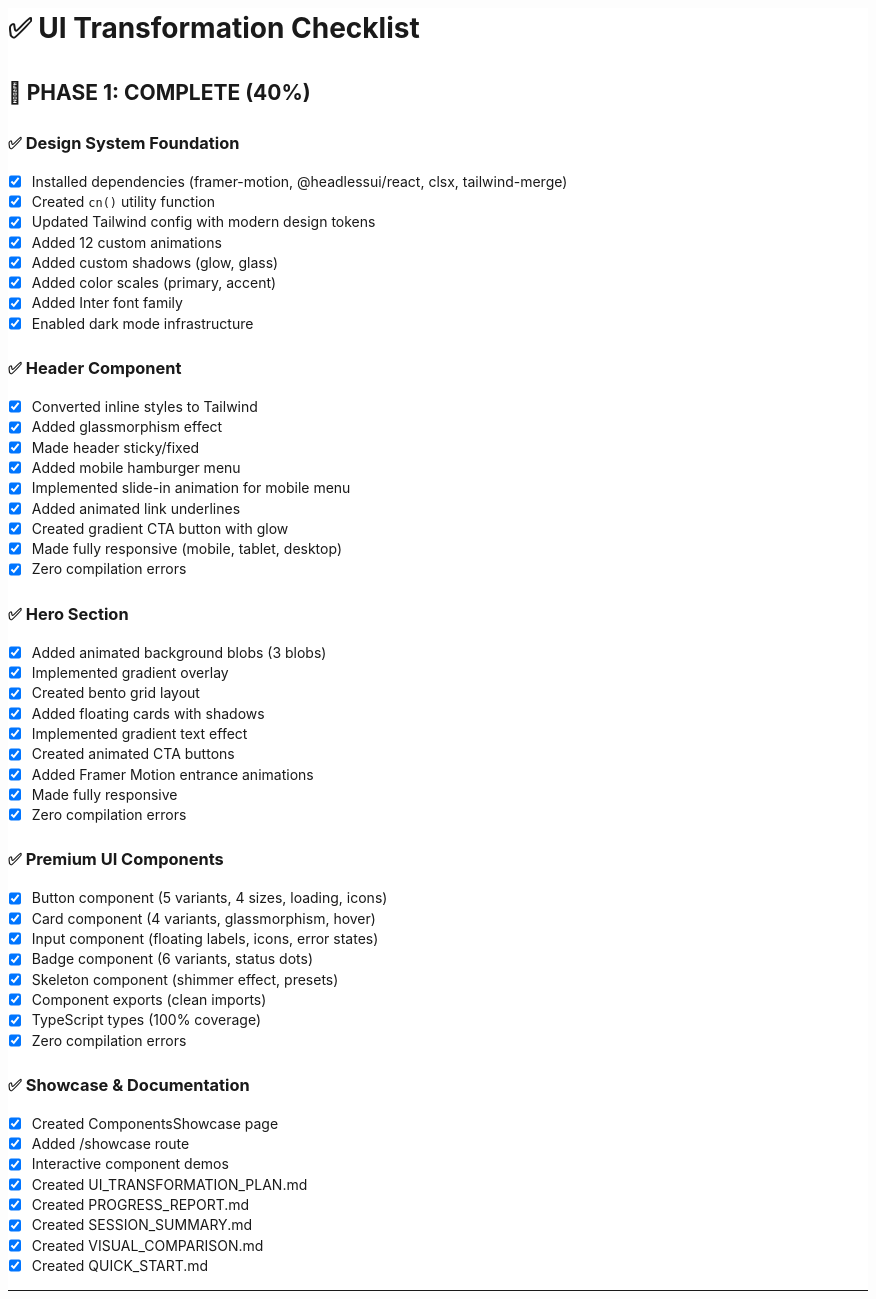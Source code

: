 # ✅ UI Transformation Checklist

## 🎉 PHASE 1: COMPLETE (40%)

### ✅ Design System Foundation
- [x] Installed dependencies (framer-motion, @headlessui/react, clsx, tailwind-merge)
- [x] Created `cn()` utility function
- [x] Updated Tailwind config with modern design tokens
- [x] Added 12 custom animations
- [x] Added custom shadows (glow, glass)
- [x] Added color scales (primary, accent)
- [x] Added Inter font family
- [x] Enabled dark mode infrastructure

### ✅ Header Component
- [x] Converted inline styles to Tailwind
- [x] Added glassmorphism effect
- [x] Made header sticky/fixed
- [x] Added mobile hamburger menu
- [x] Implemented slide-in animation for mobile menu
- [x] Added animated link underlines
- [x] Created gradient CTA button with glow
- [x] Made fully responsive (mobile, tablet, desktop)
- [x] Zero compilation errors

### ✅ Hero Section
- [x] Added animated background blobs (3 blobs)
- [x] Implemented gradient overlay
- [x] Created bento grid layout
- [x] Added floating cards with shadows
- [x] Implemented gradient text effect
- [x] Created animated CTA buttons
- [x] Added Framer Motion entrance animations
- [x] Made fully responsive
- [x] Zero compilation errors

### ✅ Premium UI Components
- [x] Button component (5 variants, 4 sizes, loading, icons)
- [x] Card component (4 variants, glassmorphism, hover)
- [x] Input component (floating labels, icons, error states)
- [x] Badge component (6 variants, status dots)
- [x] Skeleton component (shimmer effect, presets)
- [x] Component exports (clean imports)
- [x] TypeScript types (100% coverage)
- [x] Zero compilation errors

### ✅ Showcase & Documentation
- [x] Created ComponentsShowcase page
- [x] Added /showcase route
- [x] Interactive component demos
- [x] Created UI_TRANSFORMATION_PLAN.md
- [x] Created PROGRESS_REPORT.md
- [x] Created SESSION_SUMMARY.md
- [x] Created VISUAL_COMPARISON.md
- [x] Created QUICK_START.md

---